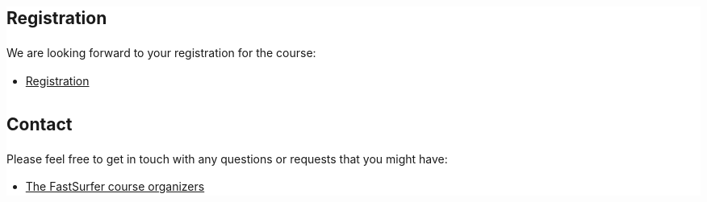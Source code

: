 ## Registration

We are looking forward to your registration for the course:

- [Registration](/events/workshops/fastsurfer-course-2025/registration)

## Contact

Please feel free to get in touch with any questions or requests that you might have:

- <a href="mailto:fastsurfer-course&#64;dzne&#46;de">The FastSurfer course organizers</a>
